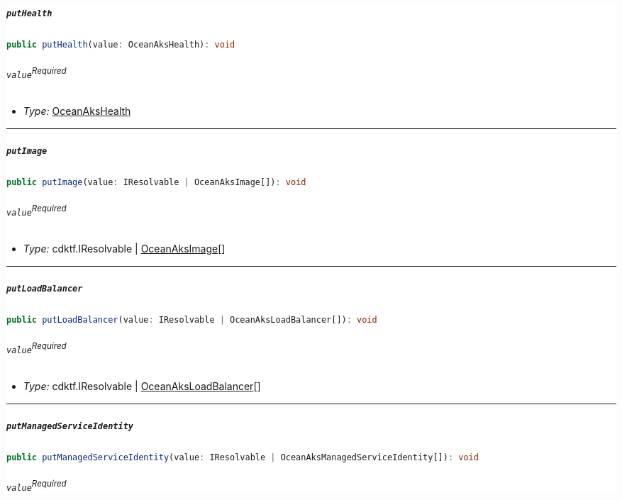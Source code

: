 
##### `putHealth` <a name="putHealth" id="@cdktf/provider-spotinst.oceanAks.OceanAks.putHealth"></a>

```typescript
public putHealth(value: OceanAksHealth): void
```

###### `value`<sup>Required</sup> <a name="value" id="@cdktf/provider-spotinst.oceanAks.OceanAks.putHealth.parameter.value"></a>

- *Type:* <a href="#@cdktf/provider-spotinst.oceanAks.OceanAksHealth">OceanAksHealth</a>

---

##### `putImage` <a name="putImage" id="@cdktf/provider-spotinst.oceanAks.OceanAks.putImage"></a>

```typescript
public putImage(value: IResolvable | OceanAksImage[]): void
```

###### `value`<sup>Required</sup> <a name="value" id="@cdktf/provider-spotinst.oceanAks.OceanAks.putImage.parameter.value"></a>

- *Type:* cdktf.IResolvable | <a href="#@cdktf/provider-spotinst.oceanAks.OceanAksImage">OceanAksImage</a>[]

---

##### `putLoadBalancer` <a name="putLoadBalancer" id="@cdktf/provider-spotinst.oceanAks.OceanAks.putLoadBalancer"></a>

```typescript
public putLoadBalancer(value: IResolvable | OceanAksLoadBalancer[]): void
```

###### `value`<sup>Required</sup> <a name="value" id="@cdktf/provider-spotinst.oceanAks.OceanAks.putLoadBalancer.parameter.value"></a>

- *Type:* cdktf.IResolvable | <a href="#@cdktf/provider-spotinst.oceanAks.OceanAksLoadBalancer">OceanAksLoadBalancer</a>[]

---

##### `putManagedServiceIdentity` <a name="putManagedServiceIdentity" id="@cdktf/provider-spotinst.oceanAks.OceanAks.putManagedServiceIdentity"></a>

```typescript
public putManagedServiceIdentity(value: IResolvable | OceanAksManagedServiceIdentity[]): void
```

###### `value`<sup>Required</sup> <a name="value" id="@cdktf/provider-spotinst.oceanAks.OceanAks.putManagedServiceIdentity.parameter.value"></a>
